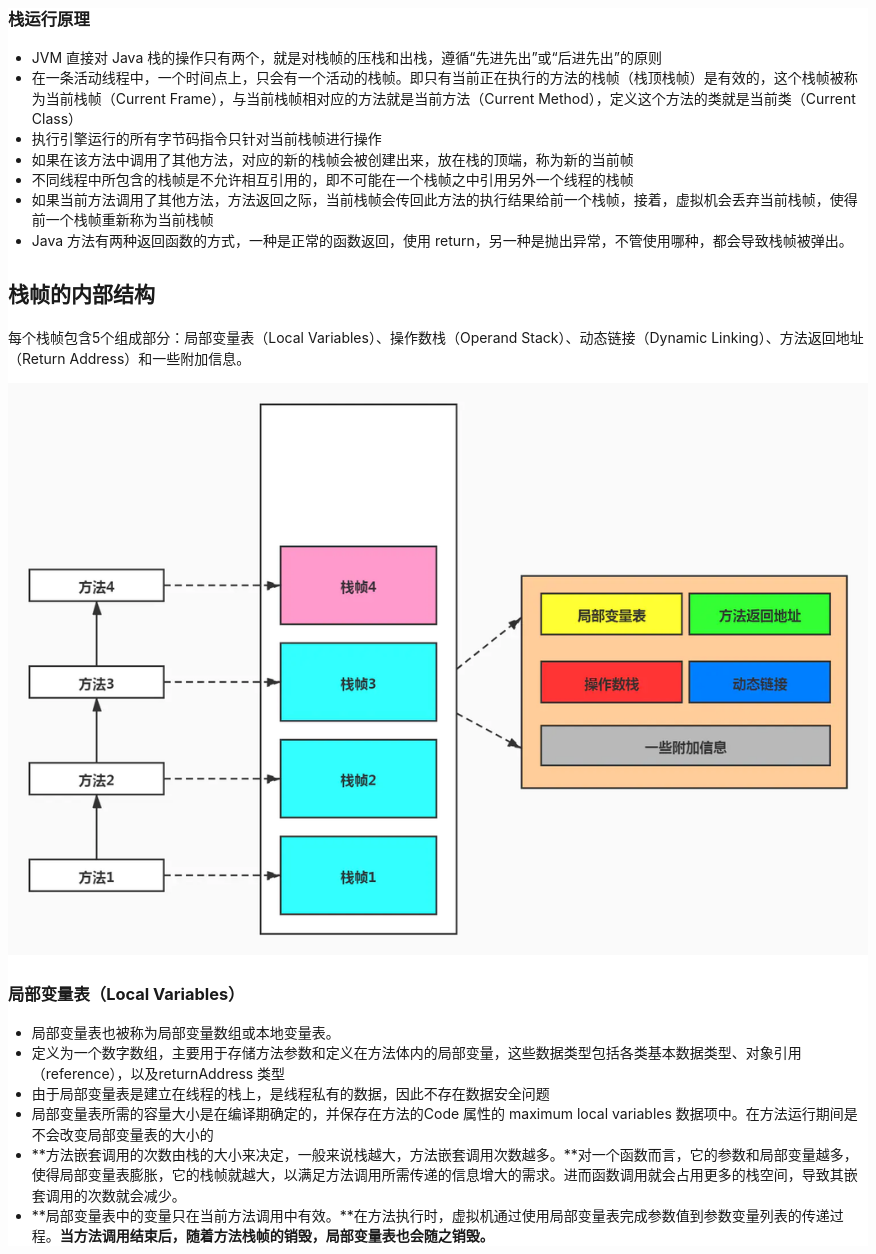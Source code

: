 ### 栈运行原理

- JVM 直接对 Java 栈的操作只有两个，就是对栈帧的压栈和出栈，遵循“先进先出”或“后进先出”的原则
- 在一条活动线程中，一个时间点上，只会有一个活动的栈帧。即只有当前正在执行的方法的栈帧（栈顶栈帧）是有效的，这个栈帧被称为当前栈帧（Current Frame），与当前栈帧相对应的方法就是当前方法（Current Method），定义这个方法的类就是当前类（Current Class）
- 执行引擎运行的所有字节码指令只针对当前栈帧进行操作
- 如果在该方法中调用了其他方法，对应的新的栈帧会被创建出来，放在栈的顶端，称为新的当前帧
- 不同线程中所包含的栈帧是不允许相互引用的，即不可能在一个栈帧之中引用另外一个线程的栈帧
- 如果当前方法调用了其他方法，方法返回之际，当前栈帧会传回此方法的执行结果给前一个栈帧，接着，虚拟机会丢弃当前栈帧，使得前一个栈帧重新称为当前栈帧
- Java 方法有两种返回函数的方式，一种是正常的函数返回，使用 return，另一种是抛出异常，不管使用哪种，都会导致栈帧被弹出。

## 栈帧的内部结构

每个栈帧包含5个组成部分：局部变量表（Local Variables）、操作数栈（Operand Stack）、动态链接（Dynamic Linking）、方法返回地址（Return Address）和一些附加信息。

![img](JVM-Stack-Frame/JVM-栈帧的内部结构.png)

### 局部变量表（Local Variables）

- 局部变量表也被称为局部变量数组或本地变量表。
- 定义为一个数字数组，主要用于存储方法参数和定义在方法体内的局部变量，这些数据类型包括各类基本数据类型、对象引用（reference），以及returnAddress 类型
- 由于局部变量表是建立在线程的栈上，是线程私有的数据，因此不存在数据安全问题
- 局部变量表所需的容量大小是在编译期确定的，并保存在方法的Code 属性的 maximum local variables 数据项中。在方法运行期间是不会改变局部变量表的大小的
- **方法嵌套调用的次数由栈的大小来决定，一般来说栈越大，方法嵌套调用次数越多。**对一个函数而言，它的参数和局部变量越多，使得局部变量表膨胀，它的栈帧就越大，以满足方法调用所需传递的信息增大的需求。进而函数调用就会占用更多的栈空间，导致其嵌套调用的次数就会减少。
- **局部变量表中的变量只在当前方法调用中有效。**在方法执行时，虚拟机通过使用局部变量表完成参数值到参数变量列表的传递过程。**当方法调用结束后，随着方法栈帧的销毁，局部变量表也会随之销毁。**
